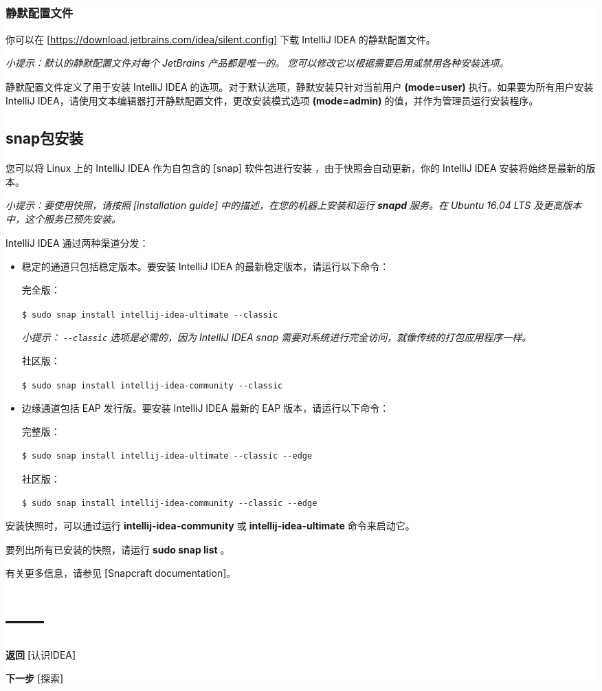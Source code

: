 ### 静默配置文件
你可以在  [https://download.jetbrains.com/idea/silent.config] 下载 IntelliJ IDEA 的静默配置文件。

*小提示：默认的静默配置文件对每个 JetBrains 产品都是唯一的。 您可以修改它以根据需要启用或禁用各种安装选项。*

静默配置文件定义了用于安装 IntelliJ IDEA 的选项。对于默认选项，静默安装只针对当前用户 **(mode=user)** 执行。如果要为所有用户安装 IntelliJ IDEA，请使用文本编辑器打开静默配置文件，更改安装模式选项 **(mode=admin)** 的值，并作为管理员运行安装程序。


## snap包安装
您可以将 Linux 上的 IntelliJ IDEA 作为自包含的 [snap] 软件包进行安装 ，由于快照会自动更新，你的 IntelliJ IDEA 安装将始终是最新的版本。

*小提示：要使用快照，请按照 [installation guide] 中的描述，在您的机器上安装和运行 __snapd__ 服务。在 Ubuntu 16.04 LTS 及更高版本中，这个服务已预先安装。*

IntelliJ IDEA 通过两种渠道分发：

- 稳定的通道只包括稳定版本。要安装 IntelliJ IDEA 的最新稳定版本，请运行以下命令：

    完全版：
    ```
    $ sudo snap install intellij-idea-ultimate --classic
    ```

   *小提示： `--classic` 选项是必需的，因为 IntelliJ IDEA snap 需要对系统进行完全访问，就像传统的打包应用程序一样。*

    社区版：
    ```
    $ sudo snap install intellij-idea-community --classic
    ```

- 边缘通道包括 EAP 发行版。要安装 IntelliJ IDEA 最新的 EAP 版本，请运行以下命令：

    完整版：
    ```
    $ sudo snap install intellij-idea-ultimate --classic --edge
    ```

    社区版：
    ```
    $ sudo snap install intellij-idea-community --classic --edge
    ```

安装快照时，可以通过运行 **intellij-idea-community** 或 **intellij-idea-ultimate** 命令来启动它。

要列出所有已安装的快照，请运行 **sudo snap list** 。

有关更多信息，请参见 [Snapcraft documentation]。


# ——
**返回** [认识IDEA]

**下一步** [探索]

